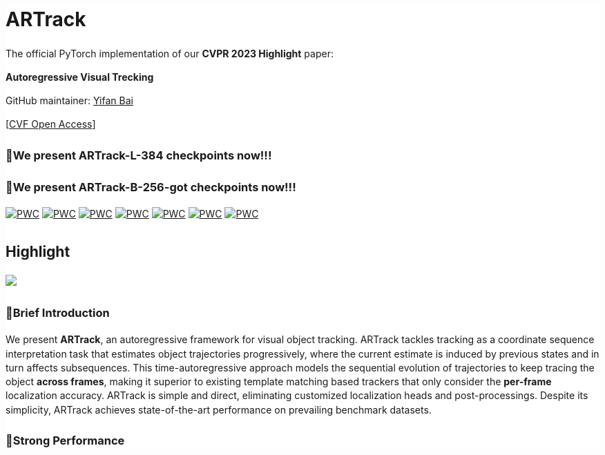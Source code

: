 # ARTrack

The official PyTorch implementation of our **CVPR 2023 Highlight** paper:

**Autoregressive Visual Trecking**

GitHub maintainer: [Yifan Bai](https://github.com/AlexDotHam)

[[CVF Open Access](https://openaccess.thecvf.com/content/CVPR2023/papers/Wei_Autoregressive_Visual_Tracking_CVPR_2023_paper.pdf)] 

### :bookmark:We present ARTrack-L-384 checkpoints now!!!

### :bookmark:We present ARTrack-B-256-got checkpoints now!!!

[![PWC](https://img.shields.io/endpoint.svg?url=https://paperswithcode.com/badge/artrackv2-prompting-autoregressive-tracker/visual-object-tracking-on-got-10k)](https://paperswithcode.com/sota/visual-object-tracking-on-got-10k?p=artrackv2-prompting-autoregressive-tracker)
[![PWC](https://img.shields.io/endpoint.svg?url=https://paperswithcode.com/badge/artrackv2-prompting-autoregressive-tracker/visual-object-tracking-on-lasot)](https://paperswithcode.com/sota/visual-object-tracking-on-lasot?p=artrackv2-prompting-autoregressive-tracker)
[![PWC](https://img.shields.io/endpoint.svg?url=https://paperswithcode.com/badge/artrackv2-prompting-autoregressive-tracker/visual-object-tracking-on-trackingnet)](https://paperswithcode.com/sota/visual-object-tracking-on-trackingnet?p=artrackv2-prompting-autoregressive-tracker)
[![PWC](https://img.shields.io/endpoint.svg?url=https://paperswithcode.com/badge/artrackv2-prompting-autoregressive-tracker/visual-object-tracking-on-needforspeed)](https://paperswithcode.com/sota/visual-object-tracking-on-needforspeed?p=artrackv2-prompting-autoregressive-tracker)
[![PWC](https://img.shields.io/endpoint.svg?url=https://paperswithcode.com/badge/artrackv2-prompting-autoregressive-tracker/visual-object-tracking-on-tnl2k)](https://paperswithcode.com/sota/visual-object-tracking-on-tnl2k?p=artrackv2-prompting-autoregressive-tracker)
[![PWC](https://img.shields.io/endpoint.svg?url=https://paperswithcode.com/badge/artrackv2-prompting-autoregressive-tracker/visual-object-tracking-on-lasot-ext)](https://paperswithcode.com/sota/visual-object-tracking-on-lasot-ext?p=artrackv2-prompting-autoregressive-tracker)
[![PWC](https://img.shields.io/endpoint.svg?url=https://paperswithcode.com/badge/artrackv2-prompting-autoregressive-tracker/visual-object-tracking-on-uav123)](https://paperswithcode.com/sota/visual-object-tracking-on-uav123?p=artrackv2-prompting-autoregressive-tracker)

## Highlight

![](figure/overview.jpg)

### :bookmark:Brief Introduction

We present **ARTrack**, an autoregressive framework for visual object tracking. ARTrack tackles tracking as a coordinate sequence interpretation task that estimates object trajectories progressively, where the current estimate is induced by previous states and in turn affects subsequences. This time-autoregressive approach models the sequential evolution of trajectories to keep tracing the object **across frames**, making it superior to existing template matching based trackers that only consider the **per-frame** localization accuracy. ARTrack is simple and direct, eliminating customized localization heads and post-processings. Despite its simplicity, ARTrack achieves state-of-the-art performance on prevailing benchmark datasets.
### :bookmark:Strong Performance
